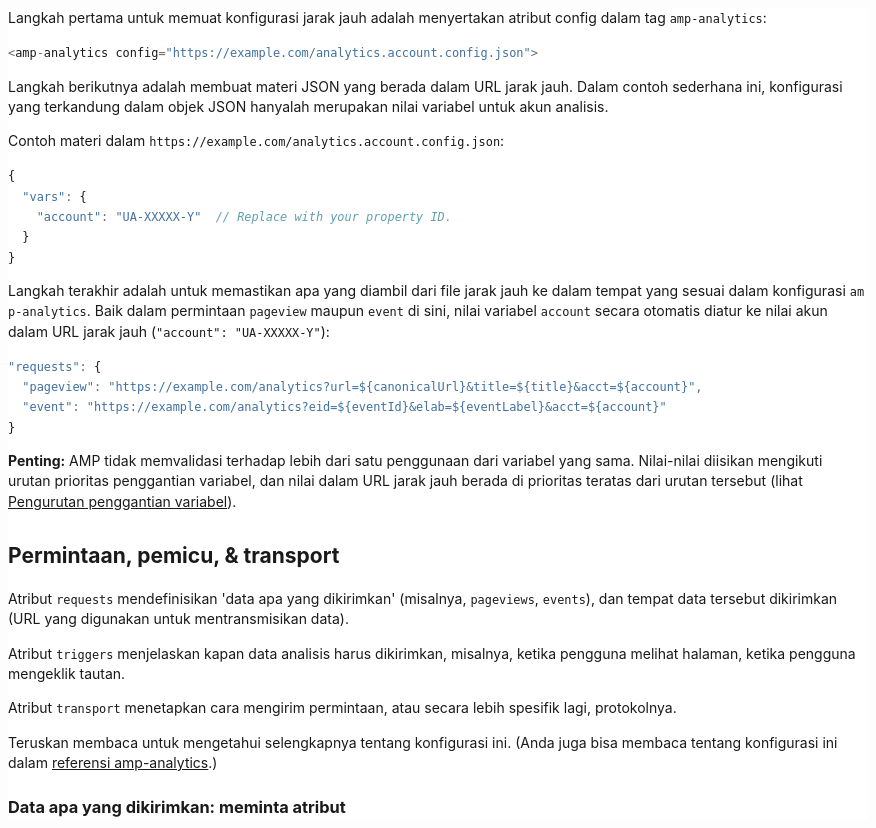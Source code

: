 Langkah pertama untuk memuat konfigurasi jarak jauh adalah
menyertakan atribut config dalam tag `amp-analytics`:

```js
<amp-analytics config="https://example.com/analytics.account.config.json">
```

Langkah berikutnya adalah membuat materi JSON yang berada dalam URL jarak jauh.
Dalam contoh sederhana ini,
konfigurasi yang terkandung dalam objek JSON hanyalah merupakan nilai variabel untuk akun analisis.

Contoh materi dalam `https://example.com/analytics.account.config.json`:

```js
{
  "vars": {
    "account": "UA-XXXXX-Y"  // Replace with your property ID.
  }
}
```

Langkah terakhir adalah untuk memastikan apa yang diambil dari file jarak jauh
ke dalam tempat yang sesuai dalam konfigurasi `amp-analytics`.
Baik dalam permintaan `pageview` maupun `event` di sini,
nilai variabel `account` secara otomatis diatur
ke nilai akun dalam URL jarak jauh (`"account": "UA-XXXXX-Y"`):

```js
"requests": {
  "pageview": "https://example.com/analytics?url=${canonicalUrl}&title=${title}&acct=${account}",
  "event": "https://example.com/analytics?eid=${eventId}&elab=${eventLabel}&acct=${account}"
}
```

**Penting:** AMP tidak memvalidasi terhadap lebih dari satu penggunaan dari variabel yang sama.
Nilai-nilai diisikan mengikuti urutan prioritas penggantian variabel,
dan nilai dalam URL jarak jauh berada di prioritas teratas dari urutan tersebut
(lihat [Pengurutan penggantian variabel](/id/docs/analytics/deep_dive_analytics.html#pengurutan-penggantian-variabel)).

## Permintaan, pemicu, & transport

Atribut `requests` mendefinisikan 'data apa yang dikirimkan'
(misalnya, `pageviews`, `events`),
dan tempat data tersebut dikirimkan (URL yang digunakan untuk mentransmisikan data).

Atribut `triggers` menjelaskan kapan data analisis harus dikirimkan,
misalnya, ketika pengguna melihat halaman, ketika pengguna mengeklik tautan.

Atribut `transport` menetapkan cara mengirim permintaan,
atau secara lebih spesifik lagi, protokolnya.

Teruskan membaca untuk mengetahui selengkapnya tentang konfigurasi ini.
(Anda juga bisa membaca tentang konfigurasi ini dalam
[referensi amp-analytics](/id/docs/reference/components/amp-analytics.html).)

### Data apa yang dikirimkan: meminta atribut
